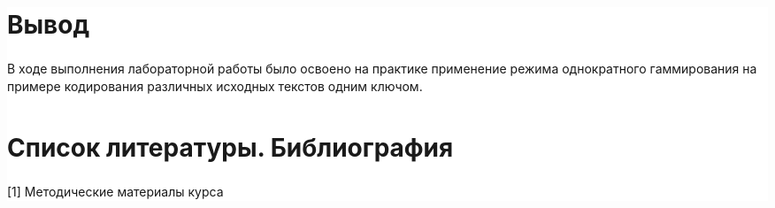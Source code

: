 # Вывод

В ходе выполнения лабораторной работы было освоено на практике применение режима однократного гаммирования 
на примере кодирования различных исходных текстов одним ключом.

# Список литературы. Библиография

[1] Методические материалы курса
